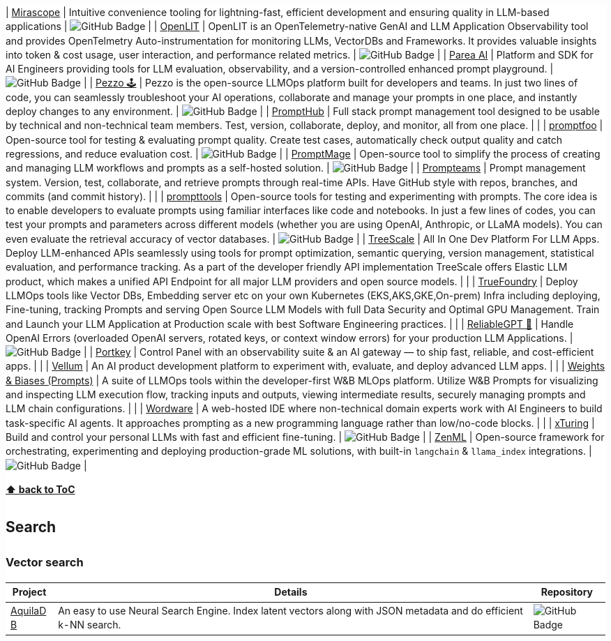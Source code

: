 | [Mirascope](https://github.com/Mirascope/mirascope) | Intuitive convenience tooling for lightning-fast, efficient development and ensuring quality in LLM-based applications | ![GitHub Badge](https://img.shields.io/github/stars/Mirascope/mirascope.svg?style=flat-square) |
| [OpenLIT](https://github.com/openlit/openlit) | OpenLIT is an OpenTelemetry-native GenAI and LLM Application Observability tool and provides OpenTelmetry Auto-instrumentation for monitoring LLMs, VectorDBs and Frameworks. It provides valuable insights into token & cost usage, user interaction, and performance related metrics. | ![GitHub Badge](https://img.shields.io/github/stars/dokulabs/doku.svg?style=flat-square) |
| [Parea AI](https://www.parea.ai/) | Platform and SDK for AI Engineers providing tools for LLM evaluation, observability, and a version-controlled enhanced prompt playground. | ![GitHub Badge](https://img.shields.io/github/stars/parea-ai/parea-sdk-py?style=flat-square) |
| [Pezzo 🕹️](https://github.com/pezzolabs/pezzo) | Pezzo is the open-source LLMOps platform built for developers and teams. In just two lines of code, you can seamlessly troubleshoot your AI operations, collaborate and manage your prompts in one place, and instantly deploy changes to any environment. | ![GitHub Badge](https://img.shields.io/github/stars/pezzolabs/pezzo.svg?style=flat-square) |
| [PromptHub](https://www.prompthub.us) | Full stack prompt management tool designed to be usable by technical and non-technical team members. Test, version, collaborate, deploy, and monitor, all from one place. | |
| [promptfoo](https://github.com/typpo/promptfoo) | Open-source tool for testing & evaluating prompt quality. Create test cases, automatically check output quality and catch regressions, and reduce evaluation cost. | ![GitHub Badge](https://img.shields.io/github/stars/typpo/promptfoo.svg?style=flat-square) |
| [PromptMage](https://github.com/tsterbak/promptmage) | Open-source tool to simplify the process of creating and managing LLM workflows and prompts as a self-hosted solution. | ![GitHub Badge](https://img.shields.io/github/stars/tsterbak/promptmage.svg?style=flat-square) |
| [Prompteams](https://www.prompteams.com) | Prompt management system. Version, test, collaborate, and retrieve prompts through real-time APIs. Have GitHub style with repos, branches, and commits (and commit history). | |
| [prompttools](https://github.com/hegelai/prompttools) | Open-source tools for testing and experimenting with prompts. The core idea is to enable developers to evaluate prompts using familiar interfaces like code and notebooks. In just a few lines of codes, you can test your prompts and parameters across different models (whether you are using OpenAI, Anthropic, or LLaMA models). You can even evaluate the retrieval accuracy of vector databases. | ![GitHub Badge](https://img.shields.io/github/stars/hegelai/prompttools.svg?style=flat-square) |
| [TreeScale](https://treescale.com) | All In One Dev Platform For LLM Apps. Deploy LLM-enhanced APIs seamlessly using tools for prompt optimization, semantic querying, version management, statistical evaluation, and performance tracking. As a part of the developer friendly API implementation TreeScale offers Elastic LLM product, which makes a unified API Endpoint for all major LLM providers and open source models. | |
| [TrueFoundry](https://www.truefoundry.com/) | Deploy LLMOps tools like Vector DBs, Embedding server etc on your own Kubernetes (EKS,AKS,GKE,On-prem) Infra including deploying, Fine-tuning, tracking Prompts and serving Open Source LLM Models with full Data Security and Optimal GPU Management. Train and Launch your LLM Application at Production scale with best Software Engineering practices. | |
| [ReliableGPT 💪](https://github.com/BerriAI/reliableGPT/) | Handle OpenAI Errors (overloaded OpenAI servers, rotated keys, or context window errors) for your production LLM Applications. | ![GitHub Badge](https://img.shields.io/github/stars/BerriAI/reliableGPT.svg?style=flat-square) |
| [Portkey](https://portkey.ai/) | Control Panel with an observability suite & an AI gateway — to ship fast, reliable, and cost-efficient apps. | |
| [Vellum](https://www.vellum.ai/) | An AI product development platform to experiment with, evaluate, and deploy advanced LLM apps. | |
| [Weights & Biases (Prompts)](https://docs.wandb.ai/guides/prompts) | A suite of LLMOps tools within the developer-first W&B MLOps platform. Utilize W&B Prompts for visualizing and inspecting LLM execution flow, tracking inputs and outputs, viewing intermediate results, securely managing prompts and LLM chain configurations. | |
| [Wordware](https://www.wordware.ai) | A web-hosted IDE where non-technical domain experts work with AI Engineers to build task-specific AI agents. It approaches prompting as a new programming language rather than low/no-code blocks. | |
| [xTuring](https://github.com/stochasticai/xturing) | Build and control your personal LLMs with fast and efficient fine-tuning. | ![GitHub Badge](https://img.shields.io/github/stars/stochasticai/xturing.svg?style=flat-square) |
| [ZenML](https://github.com/zenml-io/zenml) | Open-source framework for orchestrating, experimenting and deploying production-grade ML solutions, with built-in `langchain` & `llama_index` integrations. | ![GitHub Badge](https://img.shields.io/github/stars/zenml-io/zenml.svg?style=flat-square) |

**[⬆ back to ToC](#table-of-contents)**

## Search

### Vector search

| Project | Details | Repository |
|---|---|---|
| [AquilaDB](https://github.com/Aquila-Network/AquilaDB) | An easy to use Neural Search Engine. Index latent vectors along with JSON metadata and do efficient k-NN search. | ![GitHub Badge](https://img.shields.io/github/stars/Aquila-Network/AquilaDB.svg?style=flat-square) |